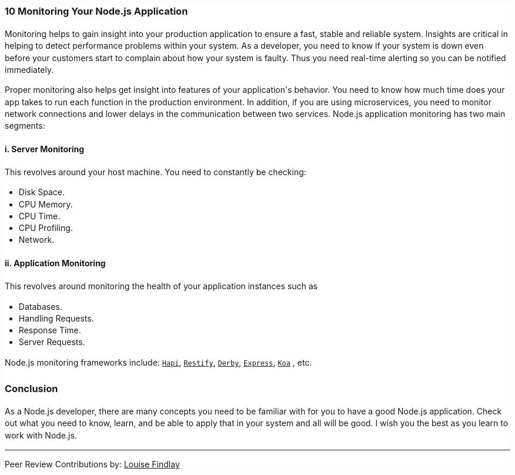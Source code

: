 ### 10 Monitoring Your Node.js Application
Monitoring helps to gain insight into your production application to ensure a fast, stable and reliable system. Insights are critical in helping to detect performance problems within your system.
As a developer, you need to know if your system is down even before your customers start to complain about how your system is faulty. Thus you need real-time alerting so you can be notified immediately.

Proper monitoring also helps get insight into features of your application's behavior. You need to know how much time does your app takes to run each function in the production environment. In addition, if you are using microservices, you need to monitor network connections and lower delays in the communication
between two services. Node.js application monitoring has two main segments:

#### i. Server Monitoring
This revolves around your host machine. You need to constantly be
checking:

-   Disk Space.
-   CPU Memory.
-   CPU Time.
-   CPU Profiling.
-   Network.

#### ii. Application Monitoring
This revolves around monitoring the health of your application instances
such as

-   Databases.
-   Handling Requests.
-   Response Time.
-   Server Requests.

Node.js monitoring frameworks include:
[`Hapi`](https://github.com/hapijs/hapi), [`Restify`](http://restify.com/), [`Derby`](https://derbyjs.com/), [`Express`](https://expressjs.com/), [`Koa`](https://koajs.com/) , etc.

### Conclusion
As a Node.js developer, there are many concepts you need to be familiar with for you to have a good Node.js application. Check out what you need to know, learn, and be able to apply that in your system and all will be good. I wish you the best as you learn to work with Node.js.

---
Peer Review Contributions by: [Louise Findlay](/authors/louise-findlay/)
